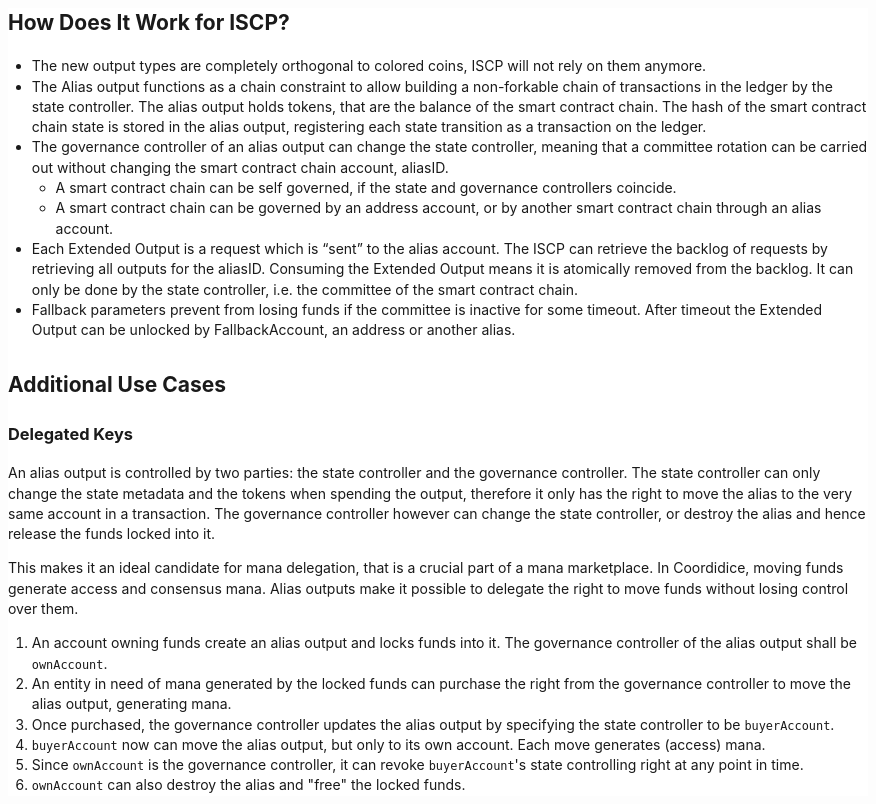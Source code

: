## How Does It Work for ISCP?

- The new output types are completely orthogonal to colored coins, ISCP will not rely on them anymore.
- The Alias output functions as a chain constraint to allow building a non-forkable chain of transactions in the
  ledger by the state controller. The alias output holds tokens, that are the balance of the smart contract chain.
  The hash of the smart contract chain state is stored in the alias output, registering each state transition as a
  transaction on the ledger.
- The governance controller of an alias output can change the state controller, meaning that a committee rotation can
  be carried out without changing the smart contract chain account, aliasID.
    - A smart contract chain can be self governed, if the state and governance controllers coincide.
    - A smart contract chain can be governed by an address account, or by another smart contract chain through an 
      alias account.
- Each Extended Output is a request which is “sent” to the alias account. The ISCP can retrieve the backlog of
  requests by retrieving all outputs for the aliasID. Consuming the Extended Output means it is atomically removed
  from the backlog. It can only be done by the state controller, i.e. the committee of the smart contract chain.
- Fallback parameters prevent from losing funds if the committee is inactive for some timeout. After timeout the 
  Extended Output can be unlocked by FallbackAccount, an address or another alias.

## Additional Use Cases

### Delegated Keys

An alias output is controlled by two parties: the state controller and the governance controller. The state controller
can only change the state metadata and the tokens when spending the output, therefore it only has the right to move the
alias to the very same account in a transaction. The governance controller however can change the state controller, or
destroy the alias and hence release the funds locked into it.

This makes it an ideal candidate for mana delegation, that is a crucial part of a mana marketplace. In Coordidice,
moving funds generate access and consensus mana. Alias outputs make it possible to delegate the right to move funds
without losing control over them.

1. An account owning funds create an alias output and locks funds into it. The governance controller of the alias output
   shall be `ownAccount`.
2. An entity in need of mana generated by the locked funds can purchase the right from the governance controller to
   move the alias output, generating mana.
3. Once purchased, the governance controller updates the alias output by specifying the state controller to be
   `buyerAccount`.
4. `buyerAccount` now can move the alias output, but only to its own account. Each move generates (access) mana.
5. Since `ownAccount` is the governance controller, it can revoke `buyerAccount`'s state controlling right at any point
   in time.
6. `ownAccount` can also destroy the alias and "free" the locked funds.
